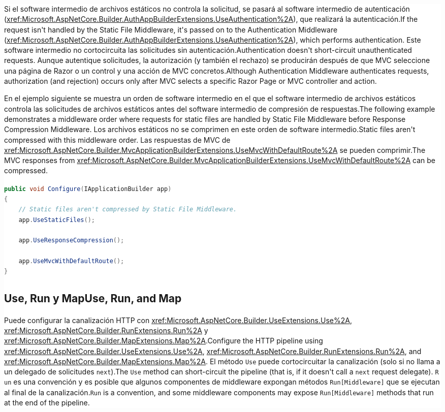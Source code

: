 <span data-ttu-id="45b15-399">Si el software intermedio de archivos estáticos no controla la solicitud, se pasará al software intermedio de autenticación (<xref:Microsoft.AspNetCore.Builder.AuthAppBuilderExtensions.UseAuthentication%2A>), que realizará la autenticación.</span><span class="sxs-lookup"><span data-stu-id="45b15-399">If the request isn't handled by the Static File Middleware, it's passed on to the Authentication Middleware (<xref:Microsoft.AspNetCore.Builder.AuthAppBuilderExtensions.UseAuthentication%2A>), which performs authentication.</span></span> <span data-ttu-id="45b15-400">Este software intermedio no cortocircuita las solicitudes sin autenticación.</span><span class="sxs-lookup"><span data-stu-id="45b15-400">Authentication doesn't short-circuit unauthenticated requests.</span></span> <span data-ttu-id="45b15-401">Aunque autentique solicitudes, la autorización (y también el rechazo) se producirán después de que MVC seleccione una página de Razor o un control y una acción de MVC concretos.</span><span class="sxs-lookup"><span data-stu-id="45b15-401">Although Authentication Middleware authenticates requests, authorization (and rejection) occurs only after MVC selects a specific Razor Page or MVC controller and action.</span></span>

<span data-ttu-id="45b15-402">En el ejemplo siguiente se muestra un orden de software intermedio en el que el software intermedio de archivos estáticos controla las solicitudes de archivos estáticos antes del software intermedio de compresión de respuestas.</span><span class="sxs-lookup"><span data-stu-id="45b15-402">The following example demonstrates a middleware order where requests for static files are handled by Static File Middleware before Response Compression Middleware.</span></span> <span data-ttu-id="45b15-403">Los archivos estáticos no se comprimen en este orden de software intermedio.</span><span class="sxs-lookup"><span data-stu-id="45b15-403">Static files aren't compressed with this middleware order.</span></span> <span data-ttu-id="45b15-404">Las respuestas de MVC de <xref:Microsoft.AspNetCore.Builder.MvcApplicationBuilderExtensions.UseMvcWithDefaultRoute%2A> se pueden comprimir.</span><span class="sxs-lookup"><span data-stu-id="45b15-404">The MVC responses from <xref:Microsoft.AspNetCore.Builder.MvcApplicationBuilderExtensions.UseMvcWithDefaultRoute%2A> can be compressed.</span></span>

```csharp
public void Configure(IApplicationBuilder app)
{
    // Static files aren't compressed by Static File Middleware.
    app.UseStaticFiles();

    app.UseResponseCompression();

    app.UseMvcWithDefaultRoute();
}
```

## <a name="use-run-and-map"></a><span data-ttu-id="45b15-405">Use, Run y Map</span><span class="sxs-lookup"><span data-stu-id="45b15-405">Use, Run, and Map</span></span>

<span data-ttu-id="45b15-406">Puede configurar la canalización HTTP con <xref:Microsoft.AspNetCore.Builder.UseExtensions.Use%2A>, <xref:Microsoft.AspNetCore.Builder.RunExtensions.Run%2A> y <xref:Microsoft.AspNetCore.Builder.MapExtensions.Map%2A>.</span><span class="sxs-lookup"><span data-stu-id="45b15-406">Configure the HTTP pipeline using <xref:Microsoft.AspNetCore.Builder.UseExtensions.Use%2A>, <xref:Microsoft.AspNetCore.Builder.RunExtensions.Run%2A>, and <xref:Microsoft.AspNetCore.Builder.MapExtensions.Map%2A>.</span></span> <span data-ttu-id="45b15-407">El método `Use` puede cortocircuitar la canalización (solo si no llama a un delegado de solicitudes `next`).</span><span class="sxs-lookup"><span data-stu-id="45b15-407">The `Use` method can short-circuit the pipeline (that is, if it doesn't call a `next` request delegate).</span></span> <span data-ttu-id="45b15-408">`Run` es una convención y es posible que algunos componentes de middleware expongan métodos `Run[Middleware]` que se ejecutan al final de la canalización.</span><span class="sxs-lookup"><span data-stu-id="45b15-408">`Run` is a convention, and some middleware components may expose `Run[Middleware]` methods that run at the end of the pipeline.</span></span>
